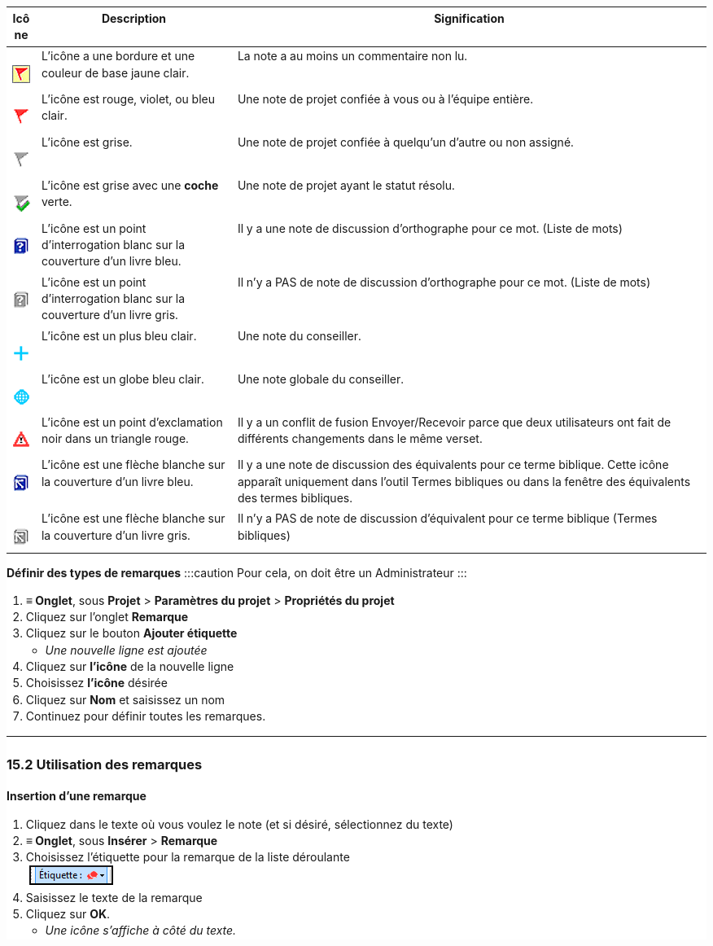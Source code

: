 | Icône                                            | Description                                                                   | Signification                                                                                                                                                                                |
|--------------------------------------------------|-------------------------------------------------------------------------------|----------------------------------------------------------------------------------------------------------------------------------------------------------------------------------------------|
| ![](../media/d75a709de0625acdd2d5606b881713c7.jpeg) | L’icône a une bordure et une couleur de base jaune clair.                     | La note a au moins un commentaire non lu.                                                                                                                                                    |
| ![](../media/af2265719adde77e6c37fe29d53837a0.png)  | L’icône est rouge, violet, ou bleu clair.                                     | Une note de projet confiée à vous ou à l’équipe entière.                                                                                                                                     |
| ![](../media/52011900797d9603380805140bdf824b.png)  | L’icône est grise.                                                            | Une note de projet confiée à quelqu’un d’autre ou non assigné.                                                                                                                               |
| ![](../media/ba2c2cb0345a22d2fa4a444f36ac008a.png)  | L’icône est grise avec une **coche** verte.                                   | Une note de projet ayant le statut résolu.                                                                                                                                                   |
| ![](../media/2dc7ce9a46e73745ff7cfeed7a2a01c2.png)  | L’icône est un point d’interrogation blanc sur la couverture d’un livre bleu. | Il y a une note de discussion d’orthographe pour ce mot. (Liste de mots)                                                                                                                      |
| ![](../media/2b50c0a72da51333a102958f1b8b28b0.png)  | L’icône est un point d’interrogation blanc sur la couverture d’un livre gris. | Il n’y a PAS de note de discussion d’orthographe pour ce mot. (Liste de mots)                                                                                                                |
| ![](../media/cc4821978ddcb558aa03e3d0656f474d.png)  | L’icône est un plus bleu clair.                                               | Une note du conseiller.                                                                                                                                                                      |
| ![](../media/31bd2ed6849ef54f49dada59afbd1464.png)  | L’icône est un globe bleu clair.                                              | Une note globale du conseiller.                                                                                                                                                              |
| ![](../media/b581c0fef0999d28730fd7ad140414b3.png)  | L’icône est un point d’exclamation noir dans un triangle rouge.               | Il y a un conflit de fusion Envoyer/Recevoir parce que deux utilisateurs ont fait de différents changements dans le même verset.                                                             |
| ![](../media/92c0950e4a80bb6f5234cf433b93816f.png)  | L’icône est une flèche blanche sur la couverture d’un livre bleu.             | Il y a une note de discussion des équivalents pour ce terme biblique. Cette icône apparaît uniquement dans l’outil Termes bibliques ou dans la fenêtre des équivalents des termes bibliques. |
| ![](../media/30557b60ca6b2817dce955dd78ebb775.png)  | L’icône est une flèche blanche sur la couverture d’un livre gris.             | Il n’y a PAS de note de discussion d’équivalent pour ce terme biblique (Termes bibliques)                                                                                                    |


**Définir des types de remarques**
:::caution
Pour cela, on doit être un Administrateur
:::

1. **≡ Onglet**, sous **Projet** \> **Paramètres du projet**  \> **Propriétés du projet**
2. Cliquez sur l’onglet **Remarque**
3. Cliquez sur le bouton **Ajouter étiquette**  
     -  *Une nouvelle ligne est ajoutée*
4. Cliquez sur **l’icône** de la nouvelle ligne
5. Choisissez **l’icône** désirée
6. Cliquez sur **Nom** et saisissez un nom
7. Continuez pour définir toutes les remarques.

----
### 15.2 Utilisation des remarques
**Insertion d’une remarque**
1. Cliquez dans le texte où vous voulez le note (et si désiré, sélectionnez du texte)
1. **≡ Onglet**, sous **Insérer** \> **Remarque**
1. Choisissez l’étiquette pour la remarque de la liste déroulante  
   ![](../media/e1e9a289a6d21d01eeacf056650c713f.png)  
1. Saisissez le texte de la remarque
1. Cliquez sur **OK**.  
    -  *Une icône s’affiche à côté du texte.*

